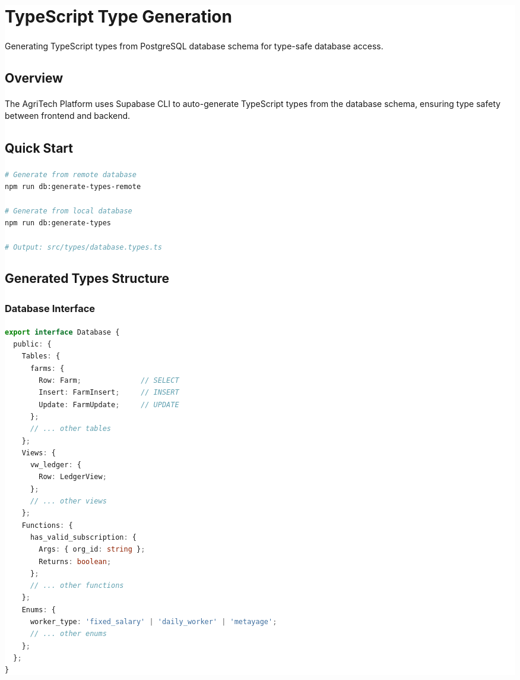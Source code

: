 # TypeScript Type Generation

Generating TypeScript types from PostgreSQL database schema for type-safe database access.

## Overview

The AgriTech Platform uses Supabase CLI to auto-generate TypeScript types from the database schema, ensuring type safety between frontend and backend.

## Quick Start

```bash
# Generate from remote database
npm run db:generate-types-remote

# Generate from local database
npm run db:generate-types

# Output: src/types/database.types.ts
```

## Generated Types Structure

### Database Interface

```typescript
export interface Database {
  public: {
    Tables: {
      farms: {
        Row: Farm;              // SELECT
        Insert: FarmInsert;     // INSERT
        Update: FarmUpdate;     // UPDATE
      };
      // ... other tables
    };
    Views: {
      vw_ledger: {
        Row: LedgerView;
      };
      // ... other views
    };
    Functions: {
      has_valid_subscription: {
        Args: { org_id: string };
        Returns: boolean;
      };
      // ... other functions
    };
    Enums: {
      worker_type: 'fixed_salary' | 'daily_worker' | 'metayage';
      // ... other enums
    };
  };
}
```
